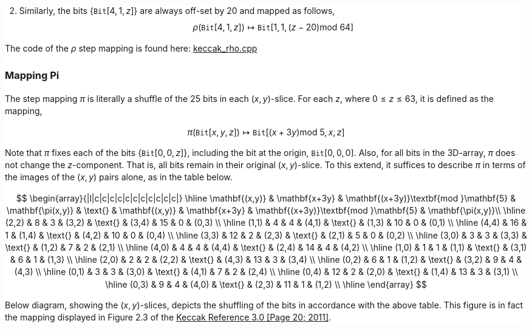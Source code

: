 2. Similarly, the bits $\{\mathtt{Bit}[4,1,z]\}$ are always off-set by $20$ and mapped as follows,
    $$
    \rho\big(\mathtt{Bit}[4,1,z]\big) \mapsto \mathtt{Bit}[1,1,(z-20)\text{mod }64]
    $$

The code of the $\rho$ step mapping is found here: [keccak_rho.cpp](https://github.com/0xPolygonHermez/zkevm-prover/blob/main/tools/sm/keccak_f/keccak_rho.cpp)

### Mapping Pi

The step mapping $\pi$ is literally a shuffle of the 25 bits in each $(x,y)$-slice. For each $z$, where $0\leq z\leq63$, it is defined as the mapping,

$$
\pi\big(\mathtt{Bit}[x,y,z]\big) \mapsto \mathtt{Bit}[(x+3y)\text{mod }5,x,z]
$$

Note that $\pi$ fixes each of the bits $\{\mathtt{Bit}[0,0,z]\}$, including the bit at the origin, $\mathtt{Bit}[0,0,0]$. Also, for all bits in the 3D-array, $\pi$ does not change the $z$-component. That is, all bits remain in their original $(x,y)$-slice. To this extend, it suffices to describe $\pi$ in terms of the images of the $(x,y)$ pairs alone, as in the table below.

$$
\begin{array}{|l|c|c|c|c|c|c|c|c|c|c|c|}
\hline
\mathbf{(x,y)} & \mathbf{x+3y} & \mathbf{(x+3y)}\textbf{mod }\mathbf{5} & \mathbf{\pi(x,y)} & \text{} & \mathbf{(x,y)} & \mathbf{x+3y} & \mathbf{(x+3y)}\textbf{mod }\mathbf{5} & \mathbf{\pi(x,y)}\\ \hline
(2,2) & 8 & 3 & (3,2) & \text{} & (3,4) & 15 & 0 & (0,3) \\ \hline
(1,1) & 4 & 4 & (4,1) & \text{} & (1,3) & 10 & 0 & (0,1) \\ \hline
(4,4) & 16 & 1 & (1,4) & \text{}  & (4,2) & 10 & 0 & (0,4) \\ \hline
(3,3) & 12 & 2 & (2,3) & \text{} & (2,1) & 5 & 0 & (0,2) \\ \hline
(3,0) & 3 & 3 & (3,3) & \text{} & (1,2) & 7 & 2 & (2,1) \\ \hline
(4,0) & 4 & 4 & (4,4) & \text{} & (2,4) & 14 & 4 & (4,2)  \\ \hline
(1,0) & 1 & 1 & (1,1) & \text{} & (3,1) & 6 & 1 & (1,3) \\ \hline
(2,0) & 2 & 2 & (2,2) & \text{} & (4,3) & 13 & 3 & (3,4) \\ \hline
(0,2) & 6 & 1 & (1,2) & \text{} & (3,2) & 9 & 4 & (4,3) \\ \hline
(0,1) & 3 & 3 & (3,0) & \text{} & (4,1) & 7 & 2 & (2,4) \\ \hline
(0,4) & 12 & 2 & (2,0) & \text{} & (1,4) & 13 & 3 & (3,1) \\ \hline
(0,3) & 9 & 4 & (4,0) & \text{} & (2,3) & 11 & 1 & (1,2) \\ \hline
\end{array}
$$

Below diagram, showing the $(x,y)$-slices, depicts the shuffling of the bits in accordance with the above table. This figure is in fact the mapping displayed in Figure 2.3 of the [Keccak Reference 3.0 [Page 20; 2011]](https://keccak.team/files/Keccak-reference-3.0.pdf).
